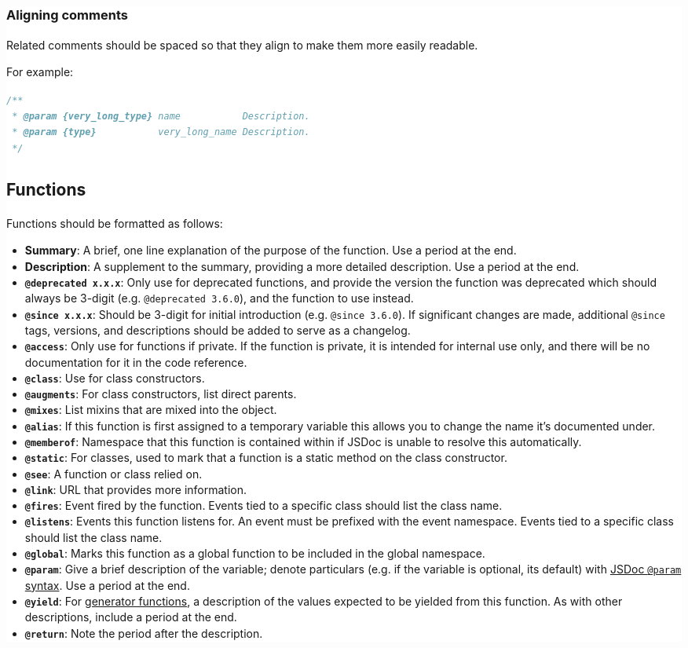 ### Aligning comments

Related comments should be spaced so that they align to make them more easily readable.

For example:

```javascript
/**
 * @param {very_long_type} name           Description.
 * @param {type}           very_long_name Description.
 */

```

## Functions

Functions should be formatted as follows:

- **Summary**: A brief, one line explanation of the purpose of the function. Use a period at the end.
- **Description**: A supplement to the summary, providing a more detailed description. Use a period at the end.
- **`@deprecated x.x.x`**: Only use for deprecated functions, and provide the version the function was deprecated which should always be 3-digit (e.g. `@deprecated 3.6.0`), and the function to use instead.
- **`@since x.x.x`**: Should be 3-digit for initial introduction (e.g. `@since 3.6.0`). If significant changes are made, additional `@since` tags, versions, and descriptions should be added to serve as a changelog.
- **`@access`**: Only use for functions if private. If the function is private, it is intended for internal use only, and there will be no documentation for it in the code reference.
- **`@class`**: Use for class constructors.
- **`@augments`**: For class constructors, list direct parents.
- **`@mixes`**: List mixins that are mixed into the object.
- **`@alias`**: If this function is first assigned to a temporary variable this allows you to change the name it’s documented under.
- **`@memberof`**: Namespace that this function is contained within if JSDoc is unable to resolve this automatically.
- **`@static`**: For classes, used to mark that a function is a static method on the class constructor.
- **`@see`**: A function or class relied on.
- **`@link`**: URL that provides more information.
- **`@fires`**: Event fired by the function. Events tied to a specific class should list the class name.
- **`@listens`**: Events this function listens for. An event must be prefixed with the event namespace. Events tied to a specific class should list the class name.
- **`@global`**: Marks this function as a global function to be included in the global namespace.
- **`@param`**: Give a brief description of the variable; denote particulars (e.g. if the variable is optional, its default) with [JSDoc `@param` syntax](http://jsdoc.app/tags-param.html). Use a period at the end.
- **`@yield`**: For [generator functions](https://developer.mozilla.org/en-US/docs/Web/JavaScript/Reference/Statements/function*), a description of the values expected to be yielded from this function. As with other descriptions, include a period at the end.
- **`@return`**: Note the period after the description.

